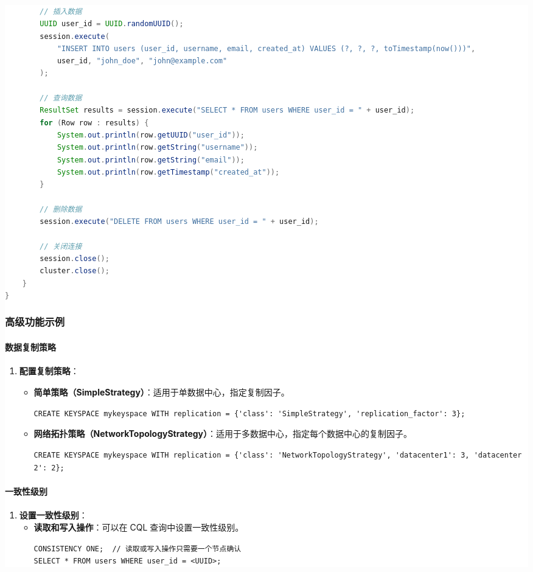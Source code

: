    ```java
           // 插入数据
           UUID user_id = UUID.randomUUID();
           session.execute(
               "INSERT INTO users (user_id, username, email, created_at) VALUES (?, ?, ?, toTimestamp(now()))",
               user_id, "john_doe", "john@example.com"
           );

           // 查询数据
           ResultSet results = session.execute("SELECT * FROM users WHERE user_id = " + user_id);
           for (Row row : results) {
               System.out.println(row.getUUID("user_id"));
               System.out.println(row.getString("username"));
               System.out.println(row.getString("email"));
               System.out.println(row.getTimestamp("created_at"));
           }

           // 删除数据
           session.execute("DELETE FROM users WHERE user_id = " + user_id);

           // 关闭连接
           session.close();
           cluster.close();
       }
   }
   ```

### 高级功能示例

#### 数据复制策略

1. **配置复制策略**：
   - **简单策略（SimpleStrategy）**：适用于单数据中心，指定复制因子。
     ```cql
     CREATE KEYSPACE mykeyspace WITH replication = {'class': 'SimpleStrategy', 'replication_factor': 3};
     ```

   - **网络拓扑策略（NetworkTopologyStrategy）**：适用于多数据中心，指定每个数据中心的复制因子。
     ```cql
     CREATE KEYSPACE mykeyspace WITH replication = {'class': 'NetworkTopologyStrategy', 'datacenter1': 3, 'datacenter2': 2};
     ```

#### 一致性级别

1. **设置一致性级别**：
   - **读取和写入操作**：可以在 CQL 查询中设置一致性级别。
     ```cql
     CONSISTENCY ONE;  // 读取或写入操作只需要一个节点确认
     SELECT * FROM users WHERE user_id = <UUID>;
     ```

